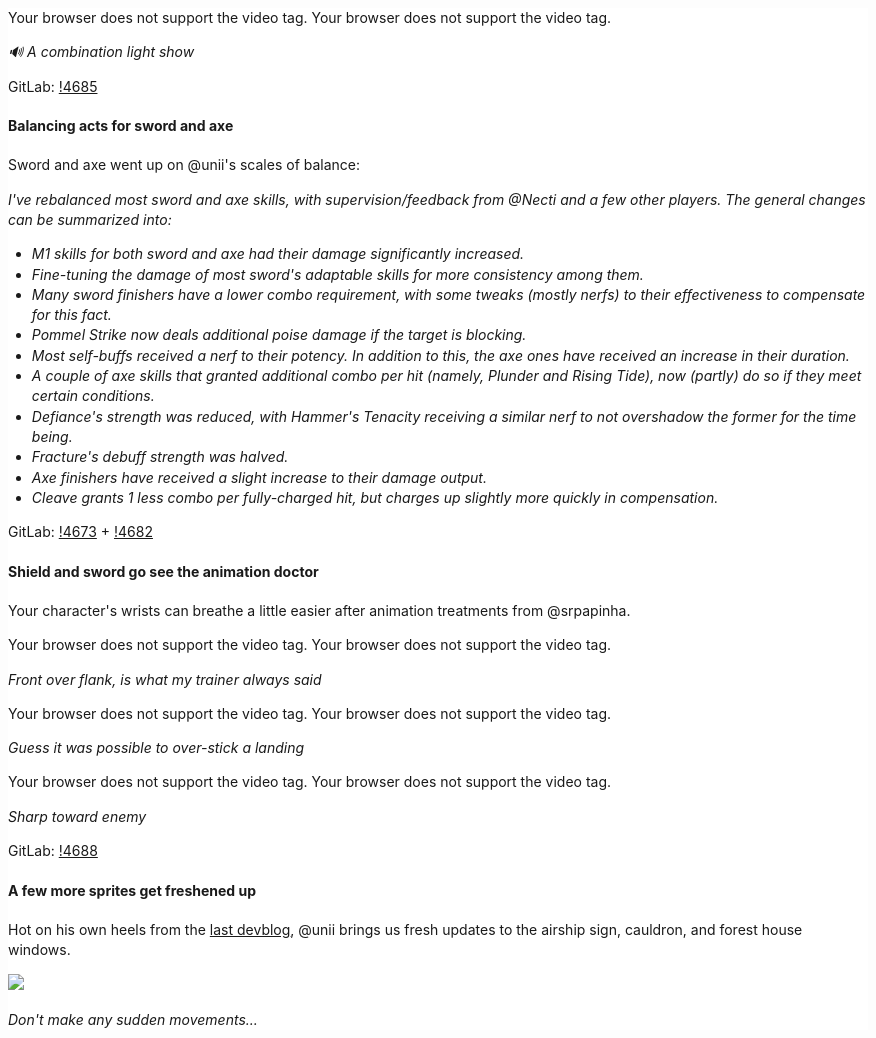 Your browser does not support the video tag. Your browser does not support the video tag.

_🔊 A combination light show_

GitLab: [!4685](https://gitlab.com/veloren/veloren/-/merge_requests/4685)

#### Balancing acts for sword and axe

Sword and axe went up on @unii's scales of balance:

_I've rebalanced most sword and axe skills, with supervision/feedback from @Necti and a few other players. The general changes can be summarized into:_

- _M1 skills for both sword and axe had their damage significantly increased._
- _Fine-tuning the damage of most sword's adaptable skills for more consistency among them._
- _Many sword finishers have a lower combo requirement, with some tweaks (mostly nerfs) to their effectiveness to compensate for this fact._
- _Pommel Strike now deals additional poise damage if the target is blocking._
- _Most self-buffs received a nerf to their potency. In addition to this, the axe ones have received an increase in their duration._
- _A couple of axe skills that granted additional combo per hit (namely, Plunder and Rising Tide), now (partly) do so if they meet certain conditions._
- _Defiance's strength was reduced, with Hammer's Tenacity receiving a similar nerf to not overshadow the former for the time being._
- _Fracture's debuff strength was halved._
- _Axe finishers have received a slight increase to their damage output._
- _Cleave grants 1 less combo per fully-charged hit, but charges up slightly more quickly in compensation._

GitLab: [!4673](https://gitlab.com/veloren/veloren/-/merge_requests/4673) + [!4682](https://gitlab.com/veloren/veloren/-/merge_requests/4682)

#### Shield and sword go see the animation doctor

Your character's wrists can breathe a little easier after animation treatments from @srpapinha.

Your browser does not support the video tag. Your browser does not support the video tag.

_Front over flank, is what my trainer always said_

Your browser does not support the video tag. Your browser does not support the video tag.

_Guess it was possible to over-stick a landing_

Your browser does not support the video tag. Your browser does not support the video tag.

_Sharp toward enemy_

GitLab: [!4688](https://gitlab.com/veloren/veloren/-/merge_requests/4688)

#### A few more sprites get freshened up

Hot on his own heels from the [last devblog](https://veloren.net/blog/devblog-242), @unii brings us fresh updates to the airship sign, cauldron, and forest house windows.

[![](https://s3.eu-central-2.wasabisys.com/veloren-blog/cdn/243/2025-01-03_unii_fresh-sprites.webp)](https://s3.eu-central-2.wasabisys.com/veloren-blog/cdn/243/2025-01-03_unii_fresh-sprites.webp)

_Don't make any sudden movements..._
